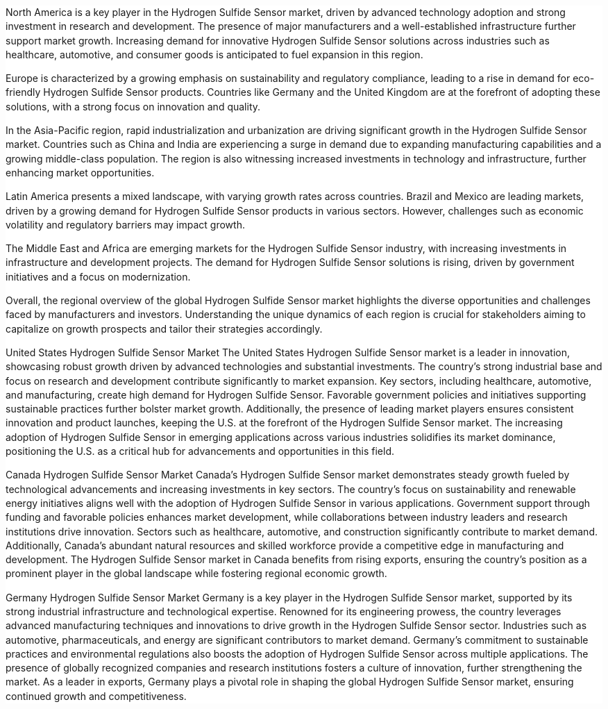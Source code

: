 North America is a key player in the Hydrogen Sulfide Sensor market, driven by advanced technology adoption and strong investment in research and development. The presence of major manufacturers and a well-established infrastructure further support market growth. Increasing demand for innovative Hydrogen Sulfide Sensor solutions across industries such as healthcare, automotive, and consumer goods is anticipated to fuel expansion in this region.

Europe is characterized by a growing emphasis on sustainability and regulatory compliance, leading to a rise in demand for eco-friendly Hydrogen Sulfide Sensor products. Countries like Germany and the United Kingdom are at the forefront of adopting these solutions, with a strong focus on innovation and quality.

In the Asia-Pacific region, rapid industrialization and urbanization are driving significant growth in the Hydrogen Sulfide Sensor market. Countries such as China and India are experiencing a surge in demand due to expanding manufacturing capabilities and a growing middle-class population. The region is also witnessing increased investments in technology and infrastructure, further enhancing market opportunities.

Latin America presents a mixed landscape, with varying growth rates across countries. Brazil and Mexico are leading markets, driven by a growing demand for Hydrogen Sulfide Sensor products in various sectors. However, challenges such as economic volatility and regulatory barriers may impact growth.

The Middle East and Africa are emerging markets for the Hydrogen Sulfide Sensor industry, with increasing investments in infrastructure and development projects. The demand for Hydrogen Sulfide Sensor solutions is rising, driven by government initiatives and a focus on modernization.

Overall, the regional overview of the global Hydrogen Sulfide Sensor market highlights the diverse opportunities and challenges faced by manufacturers and investors. Understanding the unique dynamics of each region is crucial for stakeholders aiming to capitalize on growth prospects and tailor their strategies accordingly.

United States Hydrogen Sulfide Sensor Market
The United States Hydrogen Sulfide Sensor market is a leader in innovation, showcasing robust growth driven by advanced technologies and substantial investments. The country’s strong industrial base and focus on research and development contribute significantly to market expansion. Key sectors, including healthcare, automotive, and manufacturing, create high demand for Hydrogen Sulfide Sensor. Favorable government policies and initiatives supporting sustainable practices further bolster market growth. Additionally, the presence of leading market players ensures consistent innovation and product launches, keeping the U.S. at the forefront of the Hydrogen Sulfide Sensor market. The increasing adoption of Hydrogen Sulfide Sensor in emerging applications across various industries solidifies its market dominance, positioning the U.S. as a critical hub for advancements and opportunities in this field.

Canada Hydrogen Sulfide Sensor Market
Canada’s Hydrogen Sulfide Sensor market demonstrates steady growth fueled by technological advancements and increasing investments in key sectors. The country’s focus on sustainability and renewable energy initiatives aligns well with the adoption of Hydrogen Sulfide Sensor in various applications. Government support through funding and favorable policies enhances market development, while collaborations between industry leaders and research institutions drive innovation. Sectors such as healthcare, automotive, and construction significantly contribute to market demand. Additionally, Canada’s abundant natural resources and skilled workforce provide a competitive edge in manufacturing and development. The Hydrogen Sulfide Sensor market in Canada benefits from rising exports, ensuring the country’s position as a prominent player in the global landscape while fostering regional economic growth.

Germany Hydrogen Sulfide Sensor Market
Germany is a key player in the Hydrogen Sulfide Sensor market, supported by its strong industrial infrastructure and technological expertise. Renowned for its engineering prowess, the country leverages advanced manufacturing techniques and innovations to drive growth in the Hydrogen Sulfide Sensor sector. Industries such as automotive, pharmaceuticals, and energy are significant contributors to market demand. Germany’s commitment to sustainable practices and environmental regulations also boosts the adoption of Hydrogen Sulfide Sensor across multiple applications. The presence of globally recognized companies and research institutions fosters a culture of innovation, further strengthening the market. As a leader in exports, Germany plays a pivotal role in shaping the global Hydrogen Sulfide Sensor market, ensuring continued growth and competitiveness.
